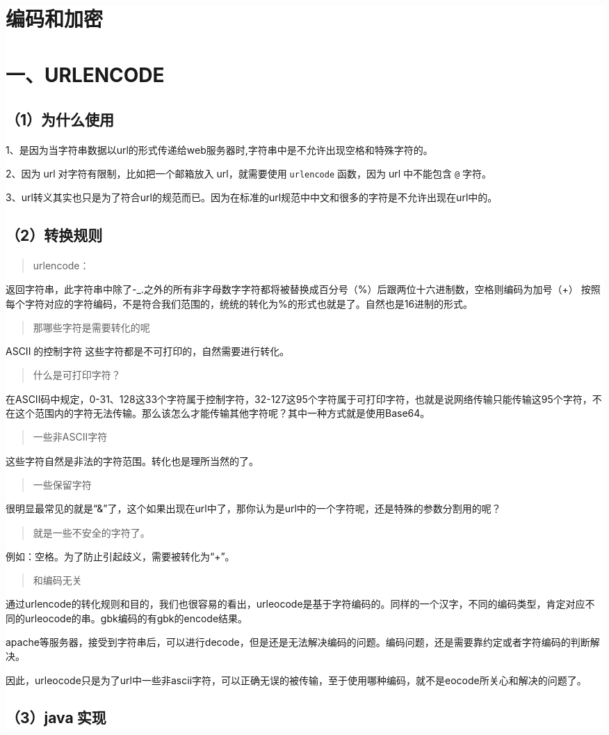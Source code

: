 # 编码和加密



# 一、URLENCODE

## （1）为什么使用

1、是因为当字符串数据以url的形式传递给web服务器时,字符串中是不允许出现空格和特殊字符的。

2、因为 url 对字符有限制，比如把一个邮箱放入 url，就需要使用 `urlencode` 函数，因为 url 中不能包含 `@` 字符。

3、url转义其实也只是为了符合url的规范而已。因为在标准的url规范中中文和很多的字符是不允许出现在url中的。



## （2）转换规则

> urlencode：

返回字符串，此字符串中除了-_.之外的所有非字母数字字符都将被替换成百分号（%）后跟两位十六进制数，空格则编码为加号（+）
按照每个字符对应的字符编码，不是符合我们范围的，统统的转化为%的形式也就是了。自然也是16进制的形式。

> 那哪些字符是需要转化的呢

ASCII 的控制字符
这些字符都是不可打印的，自然需要进行转化。

> 什么是可打印字符？

在ASCII码中规定，0-31、128这33个字符属于控制字符，32-127这95个字符属于可打印字符，也就是说网络传输只能传输这95个字符，不在这个范围内的字符无法传输。那么该怎么才能传输其他字符呢？其中一种方式就是使用Base64。

> 一些非ASCII字符

这些字符自然是非法的字符范围。转化也是理所当然的了。

> 一些保留字符

很明显最常见的就是“&”了，这个如果出现在url中了，那你认为是url中的一个字符呢，还是特殊的参数分割用的呢？

> 就是一些不安全的字符了。

例如：空格。为了防止引起歧义，需要被转化为“+”。

> 和编码无关

通过urlencode的转化规则和目的，我们也很容易的看出，urleocode是基于字符编码的。同样的一个汉字，不同的编码类型，肯定对应不同的urleocode的串。gbk编码的有gbk的encode结果。

apache等服务器，接受到字符串后，可以进行decode，但是还是无法解决编码的问题。编码问题，还是需要靠约定或者字符编码的判断解决。

因此，urleocode只是为了url中一些非ascii字符，可以正确无误的被传输，至于使用哪种编码，就不是eocode所关心和解决的问题了。



## （3）java 实现
